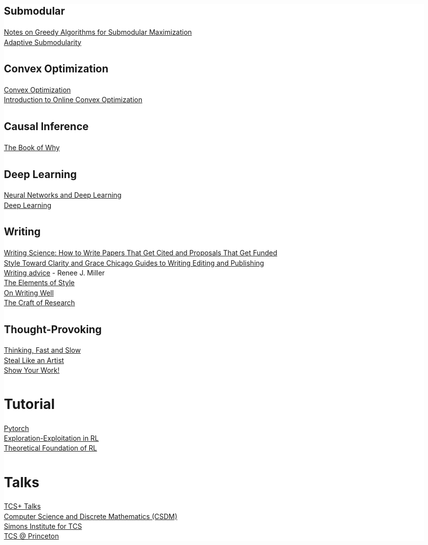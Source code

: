 
## Submodular
[Notes on Greedy Algorithms for Submodular Maximization](https://thibaut.horel.org/submodularity/notes/02-12.pdf)<br>
[Adaptive Submodularity](https://arxiv.org/abs/1003.3967)

## Convex Optimization
[Convex Optimization](https://web.stanford.edu/~boyd/cvxbook/bv_cvxbook.pdf)<br>
[Introduction to Online Convex Optimization](https://arxiv.org/abs/1909.05207)<br>

## Causal Inference
[The Book of Why](https://www.amazon.com/Book-Why-Science-Cause-Effect/dp/046509760X)<br>


## Deep Learning
[Neural Networks and Deep Learning](http://neuralnetworksanddeeplearning.com/index.html)<br>
[Deep Learning](http://www.deeplearningbook.org/)<br>

## Writing
[Writing Science: How to Write Papers That Get Cited and Proposals That Get Funded](https://www.amazon.com/Writing-Science-Papers-Proposals-Funded/dp/0199760241)<br>
[Style Toward Clarity and Grace Chicago Guides to Writing Editing and Publishing](https://epdf.tips/style-toward-clarity-and-grace-chicago-guides-to-writing-editing-and-publishing.html)<br>
[Writing advice](https://www.cs.toronto.edu/~miller/resources.html) - Renee J. Miller<br>
[The Elements of Style](https://www.bartleby.com/141/index.html)<br>
[On Writing Well](https://www.amazon.com/Writing-Well-Classic-Guide-Nonfiction/dp/0060891548)<br>
[The Craft of Research](https://www.amazon.com/Research-Chicago-Writing-Editing-Publishing/dp/022623973X)<br>



## Thought-Provoking 
[Thinking, Fast and Slow](https://www.amazon.com/Thinking-Fast-Slow-Daniel-Kahneman/dp/0374533555)<br>
[Steal Like an Artist](https://www.amazon.com/Steal-Like-Artist-Things-Creative/dp/0761169253)<br>
[Show Your Work!](https://www.amazon.com/Show-Your-Work-Austin-Kleon/dp/076117897X)<br>


# Tutorial
[Pytorch](http://pytorch.org/tutorials/)<br>
[Exploration-Exploitation in RL](https://rlgammazero.github.io/#)<br>
[Theoretical Foundation of RL](https://hunch.net/~tforl/)<br>

# Talks
[TCS+ Talks](https://sites.google.com/site/plustcs/past-talks)<br>
[Computer Science and Discrete Mathematics (CSDM)](https://video.ias.edu/csdm)<br>
[Simons Institute for TCS](https://simons.berkeley.edu/videos)<br>
[TCS @ Princeton](http://theory.cs.princeton.edu/videos.html)<br>
